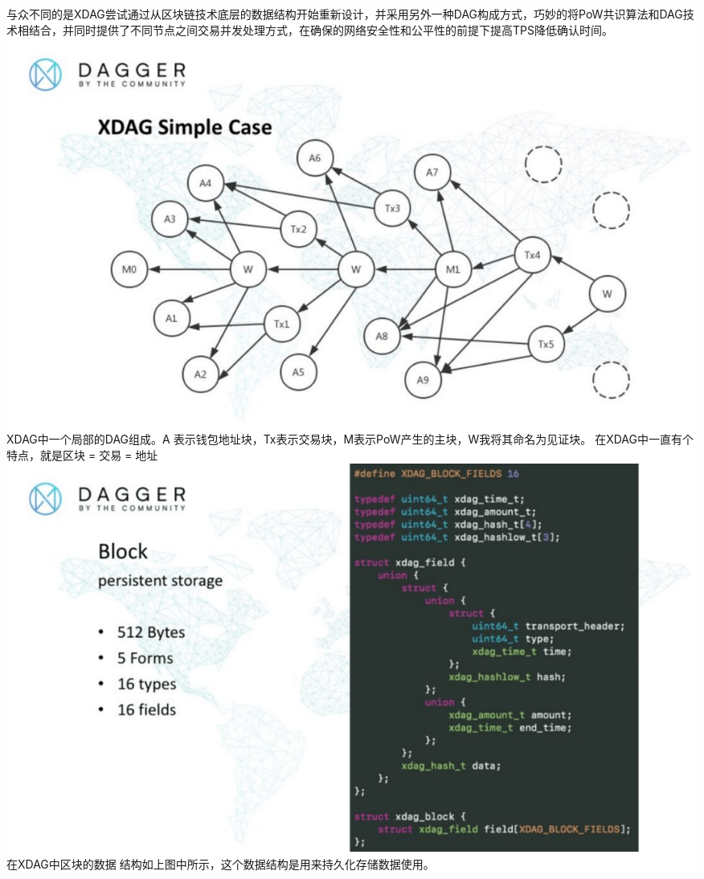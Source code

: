 与众不同的是XDAG尝试通过从区块链技术底层的数据结构开始重新设计，并采用另外一种DAG构成方式，巧妙的将PoW共识算法和DAG技术相结合，并同时提供了不同节点之间交易并发处理方式，在确保的网络安全性和公平性的前提下提高TPS降低确认时间。
![](img/xdag/XDAG_seventh.png)
XDAG中一个局部的DAG组成。A 表示钱包地址块，Tx表示交易块，M表示PoW产生的主块，W我将其命名为见证块。
在XDAG中一直有个特点，就是区块 = 交易 = 地址
![](img/xdag/XDAG_eighth.png)
在XDAG中区块的数据 结构如上图中所示，这个数据结构是用来持久化存储数据使用。
